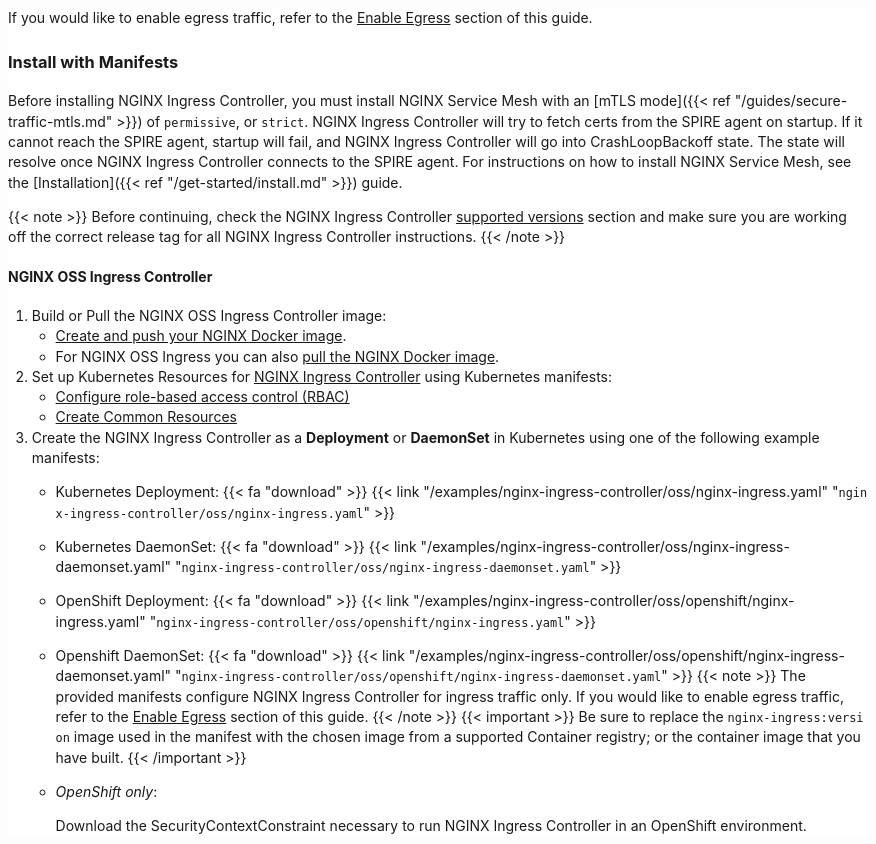 
If you would like to enable egress traffic, refer to the [Enable Egress](#enable-egress) section of this guide.

### Install with Manifests

Before installing NGINX Ingress Controller, you must install NGINX Service Mesh with an [mTLS mode]({{< ref "/guides/secure-traffic-mtls.md" >}}) of `permissive`, or `strict`.
NGINX Ingress Controller will try to fetch certs from the SPIRE agent on startup. If it cannot reach the SPIRE agent, startup will fail, and NGINX Ingress Controller will go into CrashLoopBackoff state. The state will resolve once NGINX Ingress Controller connects to the SPIRE agent.
For instructions on how to install NGINX Service Mesh, see the [Installation]({{< ref "/get-started/install.md" >}}) guide.

{{< note >}}
Before continuing, check the NGINX Ingress Controller [supported versions](#supported-versions) section and make sure you are working off the correct release tag for all NGINX Ingress Controller instructions.
{{< /note >}}

#### NGINX OSS Ingress Controller

1. Build or Pull the NGINX OSS Ingress Controller image:
    - [Create and push your NGINX Docker image](https://docs.nginx.com/nginx-ingress-controller/installation/building-ingress-controller-image/).
    - For NGINX OSS Ingress you can also [pull the NGINX Docker image](https://docs.nginx.com/nginx-ingress-controller/installation/pulling-ingress-controller-image/).
1. Set up Kubernetes Resources for [NGINX Ingress Controller](https://docs.nginx.com/nginx-ingress-controller/installation/installation-with-manifests/) using Kubernetes manifests:
    - [Configure role-based access control (RBAC)](https://docs.nginx.com/nginx-ingress-controller/installation/installation-with-manifests/#1-configure-rbac)
    - [Create Common Resources](https://docs.nginx.com/nginx-ingress-controller/installation/installation-with-manifests/#2-create-common-resources)
1. Create the NGINX Ingress Controller as a **Deployment** or **DaemonSet** in Kubernetes using one of the following example manifests:
    - Kubernetes Deployment: {{< fa "download" >}} {{< link "/examples/nginx-ingress-controller/oss/nginx-ingress.yaml" "`nginx-ingress-controller/oss/nginx-ingress.yaml`" >}}
    - Kubernetes DaemonSet: {{< fa "download" >}} {{< link "/examples/nginx-ingress-controller/oss/nginx-ingress-daemonset.yaml" "`nginx-ingress-controller/oss/nginx-ingress-daemonset.yaml`" >}}
    - OpenShift Deployment: {{< fa "download" >}} {{< link "/examples/nginx-ingress-controller/oss/openshift/nginx-ingress.yaml" "`nginx-ingress-controller/oss/openshift/nginx-ingress.yaml`" >}}
    - Openshift DaemonSet:  {{< fa "download" >}} {{< link "/examples/nginx-ingress-controller/oss/openshift/nginx-ingress-daemonset.yaml" "`nginx-ingress-controller/oss/openshift/nginx-ingress-daemonset.yaml`" >}}
      {{< note >}} The provided manifests configure NGINX Ingress Controller for ingress traffic only. If you would like to enable egress traffic, refer to the [Enable Egress](#enable-with-manifests) section of this guide. {{< /note >}}
      {{< important >}} Be sure to replace the `nginx-ingress:version` image used in the manifest with the chosen image from a supported Container registry; or the container image that you have built. {{< /important >}}

    - *OpenShift only*:

      Download the SecurityContextConstraint necessary to run NGINX Ingress Controller in an OpenShift environment.
